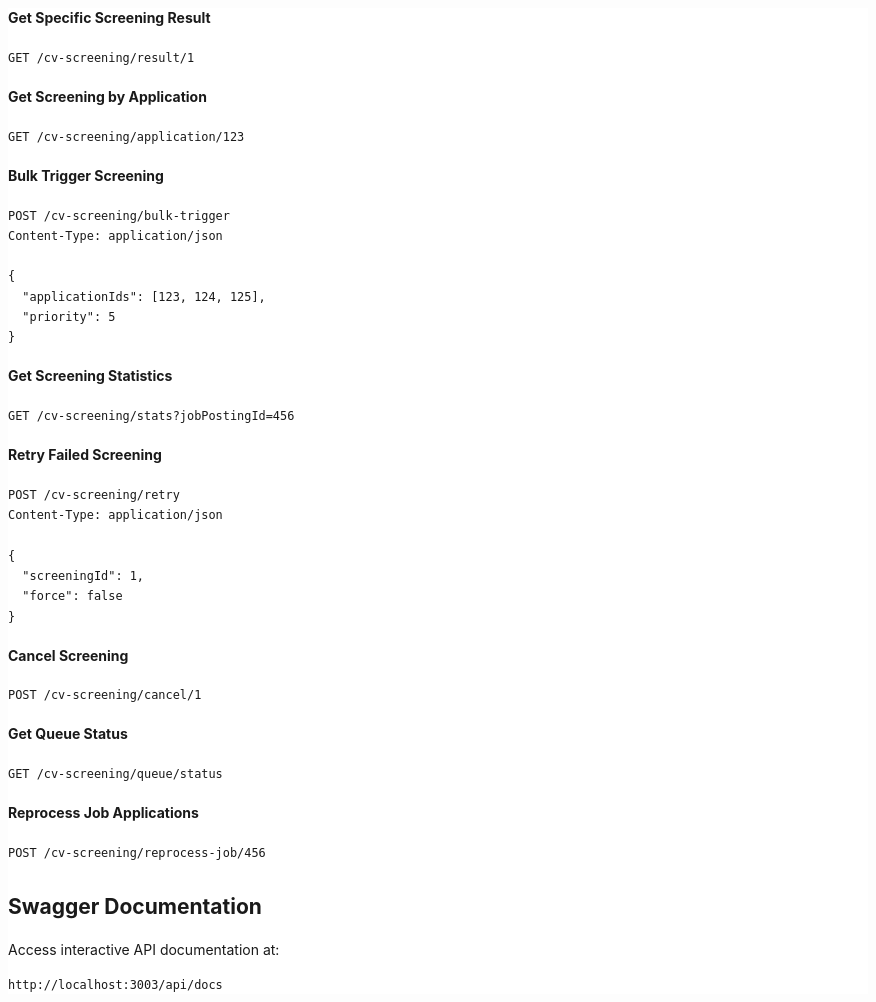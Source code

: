 #### Get Specific Screening Result
```http
GET /cv-screening/result/1
```

#### Get Screening by Application
```http
GET /cv-screening/application/123
```

#### Bulk Trigger Screening
```http
POST /cv-screening/bulk-trigger
Content-Type: application/json

{
  "applicationIds": [123, 124, 125],
  "priority": 5
}
```

#### Get Screening Statistics
```http
GET /cv-screening/stats?jobPostingId=456
```

#### Retry Failed Screening
```http
POST /cv-screening/retry
Content-Type: application/json

{
  "screeningId": 1,
  "force": false
}
```

#### Cancel Screening
```http
POST /cv-screening/cancel/1
```

#### Get Queue Status
```http
GET /cv-screening/queue/status
```

#### Reprocess Job Applications
```http
POST /cv-screening/reprocess-job/456
```

## Swagger Documentation

Access interactive API documentation at:
```
http://localhost:3003/api/docs
```
